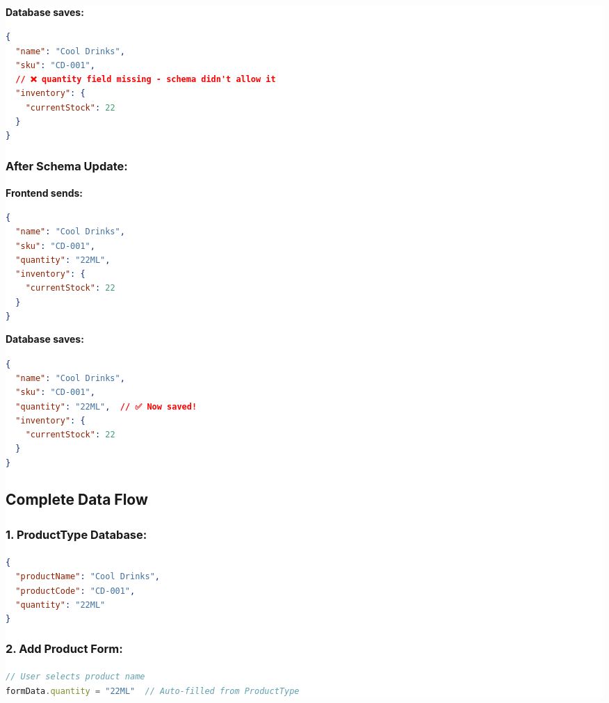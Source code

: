 **Database saves:**
```json
{
  "name": "Cool Drinks",
  "sku": "CD-001",
  // ❌ quantity field missing - schema didn't allow it
  "inventory": {
    "currentStock": 22
  }
}
```

### After Schema Update:
**Frontend sends:**
```json
{
  "name": "Cool Drinks",
  "sku": "CD-001",
  "quantity": "22ML",
  "inventory": {
    "currentStock": 22
  }
}
```

**Database saves:**
```json
{
  "name": "Cool Drinks",
  "sku": "CD-001",
  "quantity": "22ML",  // ✅ Now saved!
  "inventory": {
    "currentStock": 22
  }
}
```

## Complete Data Flow

### 1. ProductType Database:
```json
{
  "productName": "Cool Drinks",
  "productCode": "CD-001",
  "quantity": "22ML"
}
```

### 2. Add Product Form:
```javascript
// User selects product name
formData.quantity = "22ML"  // Auto-filled from ProductType
```
